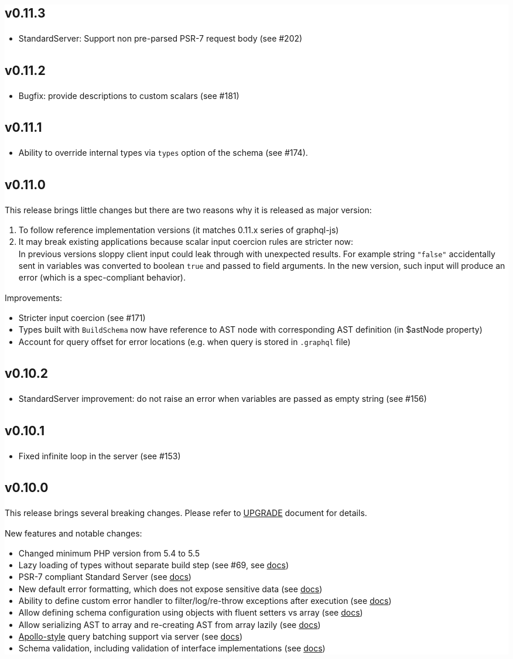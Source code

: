 ## v0.11.3

- StandardServer: Support non pre-parsed PSR-7 request body (see #202)

## v0.11.2

- Bugfix: provide descriptions to custom scalars (see #181)

## v0.11.1

- Ability to override internal types via `types` option of the schema (see #174).

## v0.11.0

This release brings little changes but there are two reasons why it is released as major version:

1. To follow reference implementation versions (it matches 0.11.x series of graphql-js)
2. It may break existing applications because scalar input coercion rules are stricter now:<br>
   In previous versions sloppy client input could leak through with unexpected results.
   For example string `"false"` accidentally sent in variables was converted to boolean `true`
   and passed to field arguments. In the new version, such input will produce an error
   (which is a spec-compliant behavior).

Improvements:

- Stricter input coercion (see #171)
- Types built with `BuildSchema` now have reference to AST node with corresponding AST definition (in $astNode property)
- Account for query offset for error locations (e.g. when query is stored in `.graphql` file)

## v0.10.2

- StandardServer improvement: do not raise an error when variables are passed as empty string (see #156)

## v0.10.1

- Fixed infinite loop in the server (see #153)

## v0.10.0

This release brings several breaking changes. Please refer to [UPGRADE](UPGRADE.md) document for details.

New features and notable changes:

- Changed minimum PHP version from 5.4 to 5.5
- Lazy loading of types without separate build step (see #69, see [docs](https://webonyx.github.io/graphql-php/type-system/schema/#lazy-loading-of-types))
- PSR-7 compliant Standard Server (see [docs](https://webonyx.github.io/graphql-php/executing-queries/#using-server))
- New default error formatting, which does not expose sensitive data (see [docs](https://webonyx.github.io/graphql-php/error-handling/))
- Ability to define custom error handler to filter/log/re-throw exceptions after execution (see [docs](https://webonyx.github.io/graphql-php/error-handling/#custom-error-handling-and-formatting))
- Allow defining schema configuration using objects with fluent setters vs array (see [docs](https://webonyx.github.io/graphql-php/type-system/schema/#using-config-class))
- Allow serializing AST to array and re-creating AST from array lazily (see [docs](https://webonyx.github.io/graphql-php/reference/#graphqlutilsast))
- [Apollo-style](https://dev-blog.apollodata.com/query-batching-in-apollo-63acfd859862) query batching support via server (see [docs](https://webonyx.github.io/graphql-php/executing-queries/#query-batching))
- Schema validation, including validation of interface implementations (see [docs](https://webonyx.github.io/graphql-php/type-system/schema/#schema-validation))